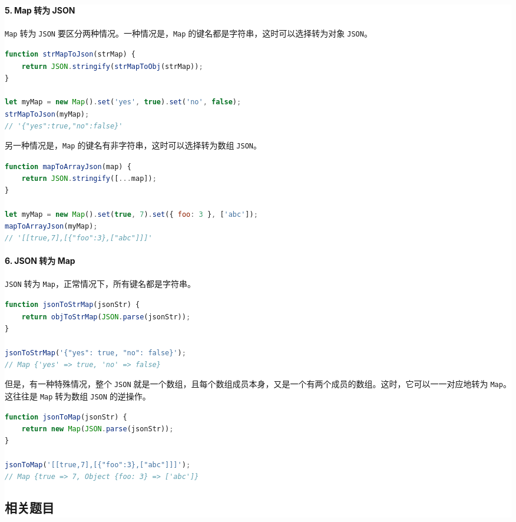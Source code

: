 #### 5. Map 转为 JSON

`Map` 转为 `JSON` 要区分两种情况。一种情况是，`Map` 的键名都是字符串，这时可以选择转为对象 `JSON`。

```javascript
function strMapToJson(strMap) {
	return JSON.stringify(strMapToObj(strMap));
}

let myMap = new Map().set('yes', true).set('no', false);
strMapToJson(myMap);
// '{"yes":true,"no":false}'
```

另一种情况是，`Map` 的键名有非字符串，这时可以选择转为数组 `JSON`。

```javascript
function mapToArrayJson(map) {
	return JSON.stringify([...map]);
}

let myMap = new Map().set(true, 7).set({ foo: 3 }, ['abc']);
mapToArrayJson(myMap);
// '[[true,7],[{"foo":3},["abc"]]]'
```

#### 6. JSON 转为 Map

`JSON` 转为 `Map`，正常情况下，所有键名都是字符串。

```javascript
function jsonToStrMap(jsonStr) {
	return objToStrMap(JSON.parse(jsonStr));
}

jsonToStrMap('{"yes": true, "no": false}');
// Map {'yes' => true, 'no' => false}
```

但是，有一种特殊情况，整个 `JSON` 就是一个数组，且每个数组成员本身，又是一个有两个成员的数组。这时，它可以一一对应地转为 `Map`。这往往是 `Map` 转为数组 `JSON` 的逆操作。

```javascript
function jsonToMap(jsonStr) {
	return new Map(JSON.parse(jsonStr));
}

jsonToMap('[[true,7],[{"foo":3},["abc"]]]');
// Map {true => 7, Object {foo: 3} => ['abc']}
```






## 相关题目

